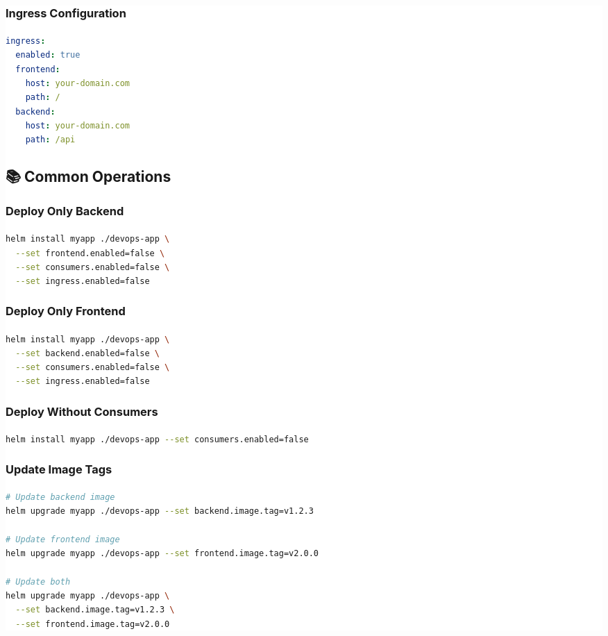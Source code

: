 ### Ingress Configuration

```yaml
ingress:
  enabled: true
  frontend:
    host: your-domain.com
    path: /
  backend:
    host: your-domain.com
    path: /api
```

## 📚 Common Operations

### Deploy Only Backend

```bash
helm install myapp ./devops-app \
  --set frontend.enabled=false \
  --set consumers.enabled=false \
  --set ingress.enabled=false
```

### Deploy Only Frontend

```bash
helm install myapp ./devops-app \
  --set backend.enabled=false \
  --set consumers.enabled=false \
  --set ingress.enabled=false
```

### Deploy Without Consumers

```bash
helm install myapp ./devops-app --set consumers.enabled=false
```

### Update Image Tags

```bash
# Update backend image
helm upgrade myapp ./devops-app --set backend.image.tag=v1.2.3

# Update frontend image
helm upgrade myapp ./devops-app --set frontend.image.tag=v2.0.0

# Update both
helm upgrade myapp ./devops-app \
  --set backend.image.tag=v1.2.3 \
  --set frontend.image.tag=v2.0.0
```
